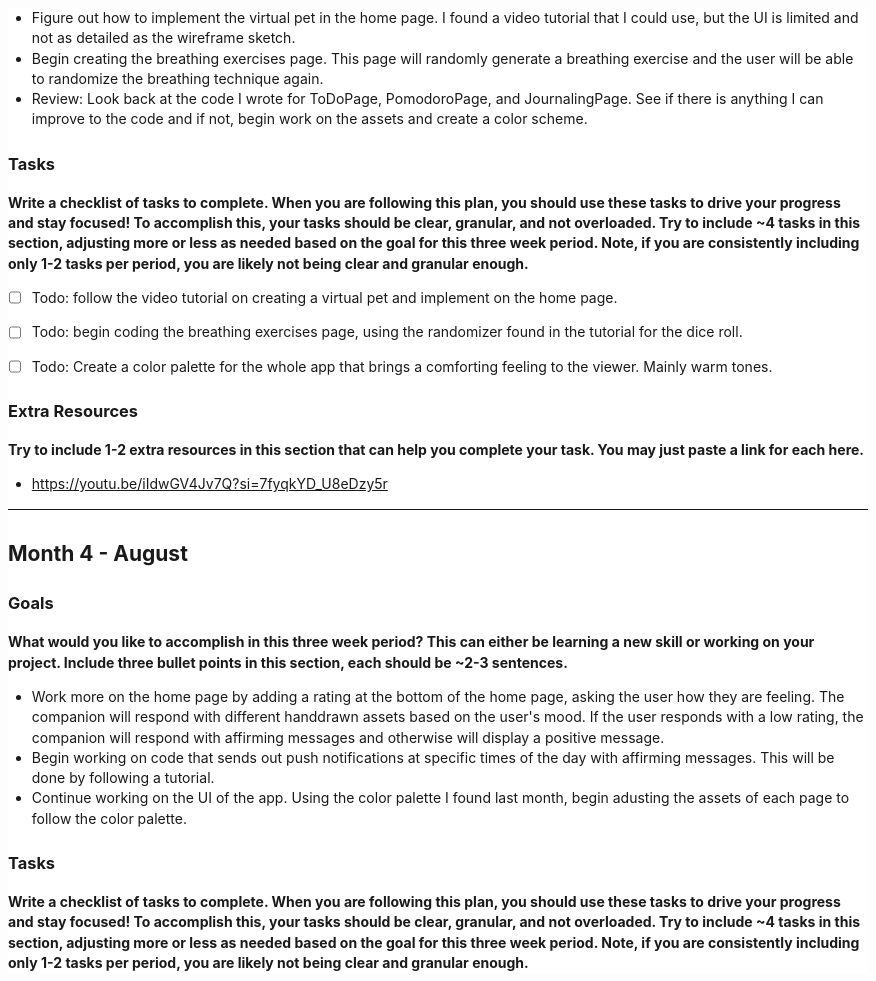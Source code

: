 - Figure out how to implement the virtual pet in the home page. I found a video tutorial that I could use, but the UI is limited and not as detailed as the wireframe sketch. 
- Begin creating the breathing exercises page. This page will randomly generate a breathing exercise and the user will be able to randomize the breathing technique again. 
- Review: Look back at the code I wrote for ToDoPage, PomodoroPage, and JournalingPage. See if there is anything I can improve to the code and if not, begin work on the assets and create a color scheme. 

### Tasks
**Write a checklist of tasks to complete. When you are following this plan, you should use these tasks to drive your progress and stay focused! To accomplish this, your tasks should be clear, granular, and not overloaded. Try to include ~4 tasks in this section, adjusting more or less as needed based on the goal for this three week period. Note, if you are consistently including only 1-2 tasks per period, you are likely not being clear and granular enough.**

- [ ] Todo: follow the video tutorial on creating a virtual pet and implement on the home page. 
- [ ] Todo: begin coding the breathing exercises page, using the randomizer found in the tutorial for the dice roll.
- [ ] Todo: Create a color palette for the whole app that brings a comforting feeling to the viewer. Mainly warm tones. 


### Extra Resources
**Try to include 1-2 extra resources in this section that can help you complete your task. You may just paste a link for each here.**

- https://youtu.be/iIdwGV4Jv7Q?si=7fyqkYD_U8eDzy5r

---

## Month 4 - August 

### Goals
**What would you like to accomplish in this three week period? This can either be learning a new skill or working on your project. Include three bullet points in this section, each should be ~2-3 sentences.**

- Work more on the home page by adding a rating at the bottom of the home page, asking the user how they are feeling. The companion will respond with different handdrawn assets based on the user's mood. If the user responds with a low rating, the companion will respond with affirming messages and otherwise will display a positive message. 
- Begin working on code that sends out push notifications at specific times of the day with affirming messages. This will be done by following a tutorial. 
- Continue working on the UI of the app. Using the color palette I found last month, begin adusting the assets of each page to follow the color palette. 

### Tasks
**Write a checklist of tasks to complete. When you are following this plan, you should use these tasks to drive your progress and stay focused! To accomplish this, your tasks should be clear, granular, and not overloaded. Try to include ~4 tasks in this section, adjusting more or less as needed based on the goal for this three week period. Note, if you are consistently including only 1-2 tasks per period, you are likely not being clear and granular enough.**
